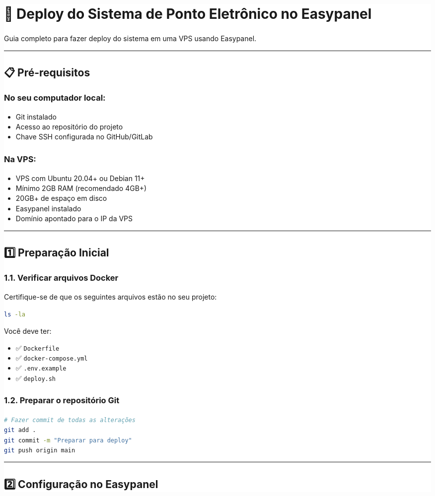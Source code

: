 # 🚀 Deploy do Sistema de Ponto Eletrônico no Easypanel

Guia completo para fazer deploy do sistema em uma VPS usando Easypanel.

---

## 📋 Pré-requisitos

### No seu computador local:
- Git instalado
- Acesso ao repositório do projeto
- Chave SSH configurada no GitHub/GitLab

### Na VPS:
- VPS com Ubuntu 20.04+ ou Debian 11+
- Mínimo 2GB RAM (recomendado 4GB+)
- 20GB+ de espaço em disco
- Easypanel instalado
- Domínio apontado para o IP da VPS

---

## 1️⃣ Preparação Inicial

### 1.1. Verificar arquivos Docker

Certifique-se de que os seguintes arquivos estão no seu projeto:

```bash
ls -la
```

Você deve ter:
- ✅ `Dockerfile`
- ✅ `docker-compose.yml`
- ✅ `.env.example`
- ✅ `deploy.sh`

### 1.2. Preparar o repositório Git

```bash
# Fazer commit de todas as alterações
git add .
git commit -m "Preparar para deploy"
git push origin main
```

---

## 2️⃣ Configuração no Easypanel

